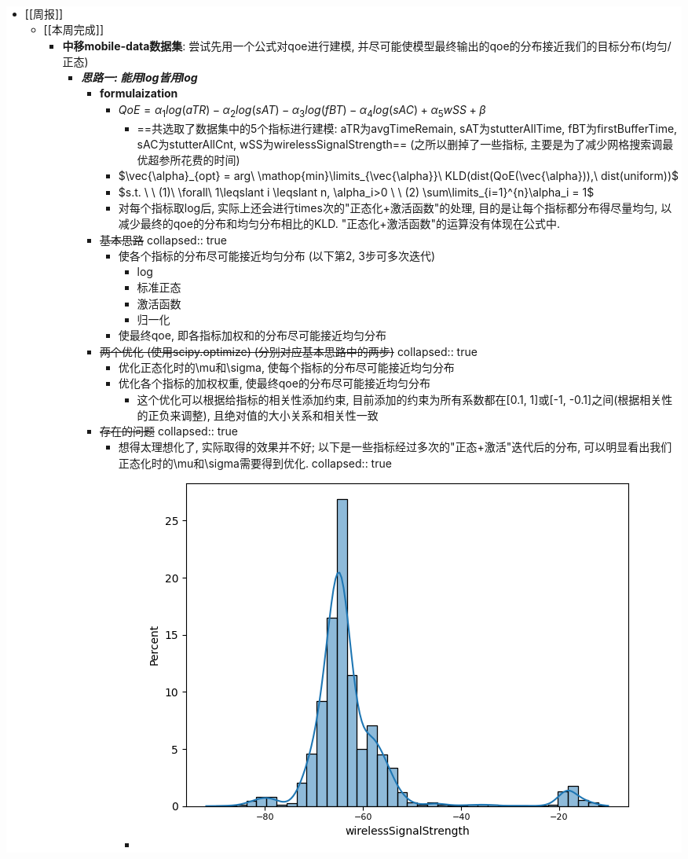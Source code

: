 - [[周报]]
	- [[本周完成]]
		- **中移mobile-data数据集**: 尝试先用一个公式对qoe进行建模, 并尽可能使模型最终输出的qoe的分布接近我们的目标分布(均匀/正态)
			- ***思路一: 能用log皆用log***
				- **formulaization**
					- $QoE = \alpha_1log(aTR)-\alpha_2log(sAT)-\alpha_3log(fBT)-\alpha_4log(sAC)+\alpha_5wSS+\beta$
						- ==共选取了数据集中的5个指标进行建模: aTR为avgTimeRemain, sAT为stutterAllTime, fBT为firstBufferTime, sAC为stutterAllCnt, wSS为wirelessSignalStrength== (之所以删掉了一些指标, 主要是为了减少网格搜索调最优超参所花费的时间)
					- $\vec{\alpha}_{opt} = arg\ \mathop{min}\limits_{\vec{\alpha}}\ KLD(dist(QoE(\vec{\alpha})),\ dist(uniform))$
					- $s.t. \ \ (1)\ \forall\ 1\leqslant i \leqslant n, \alpha_i>0 \ \ (2) \sum\limits_{i=1}^{n}\alpha_i = 1$
					- 对每个指标取log后, 实际上还会进行times次的"正态化+激活函数"的处理, 目的是让每个指标都分布得尽量均匀, 以减少最终的qoe的分布和均匀分布相比的KLD. "正态化+激活函数"的运算没有体现在公式中.
				- ~~基本思路~~
				  collapsed:: true
					- 使各个指标的分布尽可能接近均匀分布 (以下第2, 3步可多次迭代)
						- log
						- 标准正态
						- 激活函数
						- 归一化
					- 使最终qoe, 即各指标加权和的分布尽可能接近均匀分布
				- ~~两个优化 (使用scipy.optimize) (分别对应基本思路中的两步)~~
				  collapsed:: true
					- 优化正态化时的\mu和\sigma, 使每个指标的分布尽可能接近均匀分布
					- 优化各个指标的加权权重, 使最终qoe的分布尽可能接近均匀分布
						- 这个优化可以根据给指标的相关性添加约束, 目前添加的约束为所有系数都在[0.1, 1]或[-1, -0.1]之间(根据相关性的正负来调整), 且绝对值的大小关系和相关性一致
				- ~~存在的问题~~
				  collapsed:: true
					- 想得太理想化了, 实际取得的效果并不好; 以下是一些指标经过多次的"正态+激活"迭代后的分布, 可以明显看出我们正态化时的\mu和\sigma需要得到优化.
					  collapsed:: true
						- ![wirelessSignalStrength.png](../assets/wirelessSignalStrength_1666882673005_0.png)
